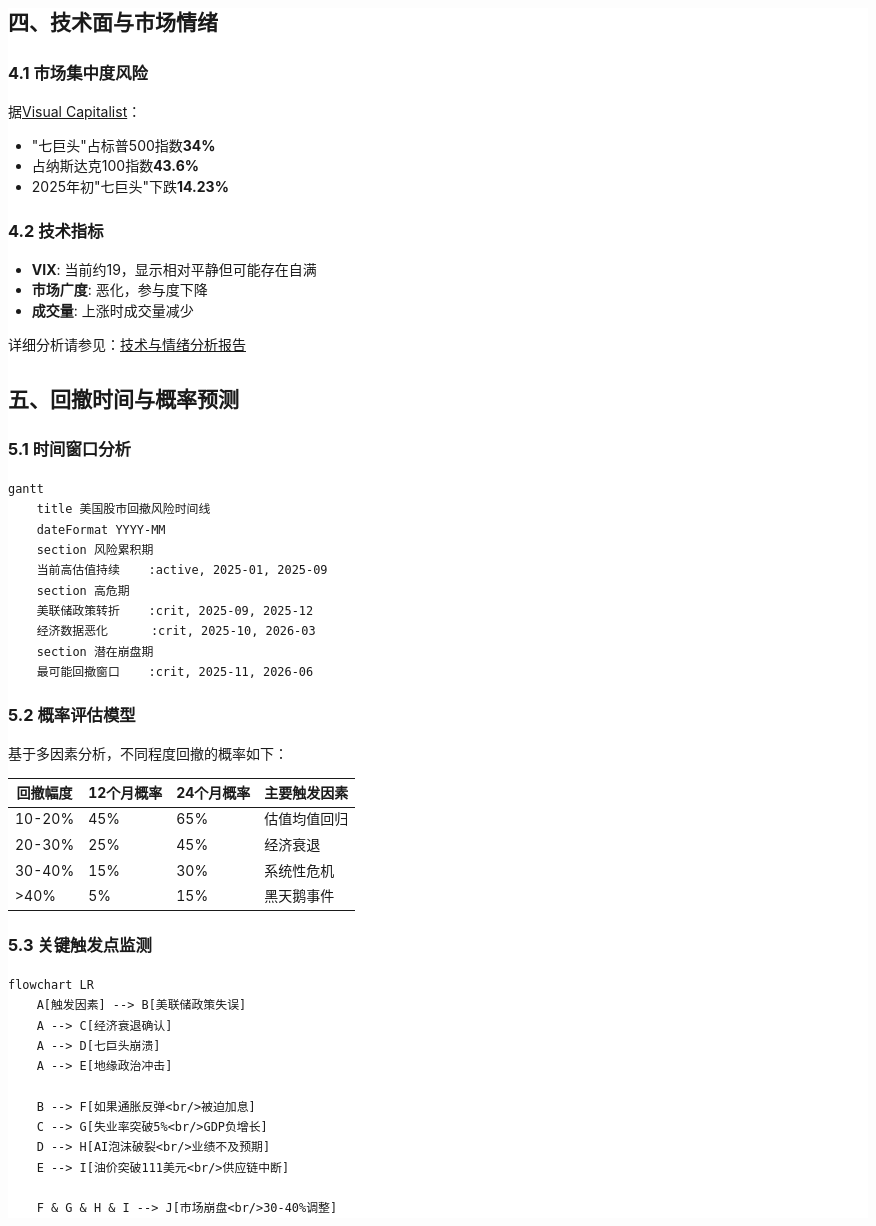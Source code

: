## 四、技术面与市场情绪

### 4.1 市场集中度风险
据[Visual Capitalist](https://www.visualcapitalist.com/sp/visualised-magnificent-7-concentration-in-the-nasdaq-100-over-time-gxeu01/)：
- "七巨头"占标普500指数**34%**
- 占纳斯达克100指数**43.6%**
- 2025年初"七巨头"下跌**14.23%**

### 4.2 技术指标
- **VIX**: 当前约19，显示相对平静但可能存在自满
- **市场广度**: 恶化，参与度下降
- **成交量**: 上涨时成交量减少

详细分析请参见：[技术与情绪分析报告](./reports/task-4-technical-sentiment.md)

## 五、回撤时间与概率预测

### 5.1 时间窗口分析

```mermaid
gantt
    title 美国股市回撤风险时间线
    dateFormat YYYY-MM
    section 风险累积期
    当前高估值持续    :active, 2025-01, 2025-09
    section 高危期
    美联储政策转折    :crit, 2025-09, 2025-12
    经济数据恶化      :crit, 2025-10, 2026-03
    section 潜在崩盘期
    最可能回撤窗口    :crit, 2025-11, 2026-06
```

### 5.2 概率评估模型

基于多因素分析，不同程度回撤的概率如下：

| 回撤幅度 | 12个月概率 | 24个月概率 | 主要触发因素 |
|---------|-----------|-----------|------------|
| 10-20% | 45% | 65% | 估值均值回归 |
| 20-30% | 25% | 45% | 经济衰退 |
| 30-40% | 15% | 30% | 系统性危机 |
| >40% | 5% | 15% | 黑天鹅事件 |

### 5.3 关键触发点监测

```mermaid
flowchart LR
    A[触发因素] --> B[美联储政策失误]
    A --> C[经济衰退确认]
    A --> D[七巨头崩溃]
    A --> E[地缘政治冲击]
    
    B --> F[如果通胀反弹<br/>被迫加息]
    C --> G[失业率突破5%<br/>GDP负增长]
    D --> H[AI泡沫破裂<br/>业绩不及预期]
    E --> I[油价突破111美元<br/>供应链中断]
    
    F & G & H & I --> J[市场崩盘<br/>30-40%调整]
```

